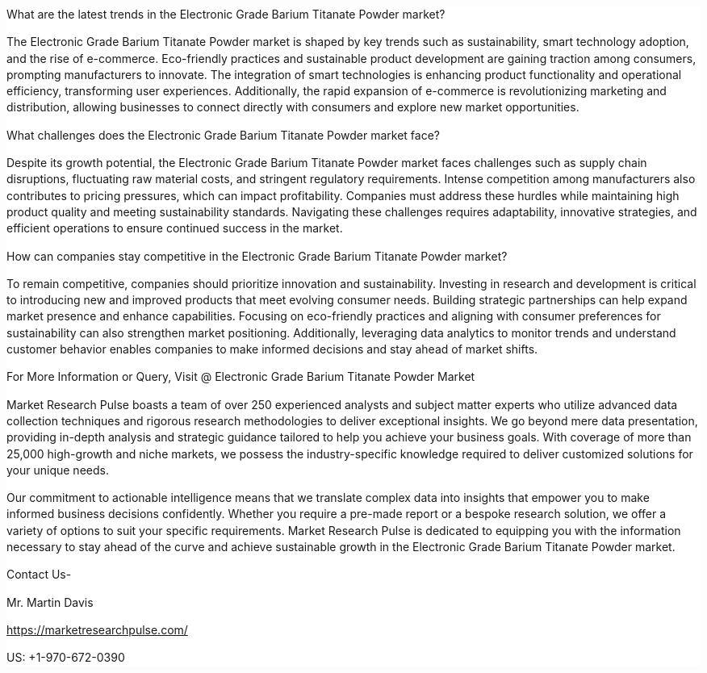 What are the latest trends in the Electronic Grade Barium Titanate Powder market?

The Electronic Grade Barium Titanate Powder market is shaped by key trends such as sustainability, smart technology adoption, and the rise of e-commerce. Eco-friendly practices and sustainable product development are gaining traction among consumers, prompting manufacturers to innovate. The integration of smart technologies is enhancing product functionality and operational efficiency, transforming user experiences. Additionally, the rapid expansion of e-commerce is revolutionizing marketing and distribution, allowing businesses to connect directly with consumers and explore new market opportunities.

What challenges does the Electronic Grade Barium Titanate Powder market face?

Despite its growth potential, the Electronic Grade Barium Titanate Powder market faces challenges such as supply chain disruptions, fluctuating raw material costs, and stringent regulatory requirements. Intense competition among manufacturers also contributes to pricing pressures, which can impact profitability. Companies must address these hurdles while maintaining high product quality and meeting sustainability standards. Navigating these challenges requires adaptability, innovative strategies, and efficient operations to ensure continued success in the market.

How can companies stay competitive in the Electronic Grade Barium Titanate Powder market?

To remain competitive, companies should prioritize innovation and sustainability. Investing in research and development is critical to introducing new and improved products that meet evolving consumer needs. Building strategic partnerships can help expand market presence and enhance capabilities. Focusing on eco-friendly practices and aligning with consumer preferences for sustainability can also strengthen market positioning. Additionally, leveraging data analytics to monitor trends and understand customer behavior enables companies to make informed decisions and stay ahead of market shifts.

For More Information or Query, Visit @ Electronic Grade Barium Titanate Powder Market

Market Research Pulse boasts a team of over 250 experienced analysts and subject matter experts who utilize advanced data collection techniques and rigorous research methodologies to deliver exceptional insights. We go beyond mere data presentation, providing in-depth analysis and strategic guidance tailored to help you achieve your business goals. With coverage of more than 25,000 high-growth and niche markets, we possess the industry-specific knowledge required to deliver customized solutions for your unique needs.

Our commitment to actionable intelligence means that we translate complex data into insights that empower you to make informed business decisions confidently. Whether you require a pre-made report or a bespoke research solution, we offer a variety of options to suit your specific requirements. Market Research Pulse is dedicated to equipping you with the information necessary to stay ahead of the curve and achieve sustainable growth in the Electronic Grade Barium Titanate Powder market.

Contact Us-

Mr. Martin Davis

https://marketresearchpulse.com/

US: +1-970-672-0390
